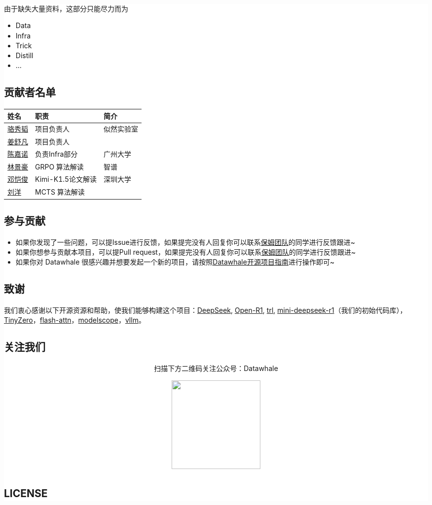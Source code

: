    由于缺失大量资料，这部分只能尽力而为

   - Data
   - Infra
   - Trick
   - Distill
   - ...

## 贡献者名单

| 姓名   | 职责          | 简介       |
| :----- | :------------ | :--------- |
| [骆秀韬](https://github.com/anine09) | 项目负责人    | 似然实验室 |
| [姜舒凡]() | 项目负责人    |            |
| [陈嘉诺](https://github.com/Tangent-90C) | 负责Infra部分 |  广州大学   |
| [林景豪](https://github.com/linjh1118) | GRPO 算法解读 |     智谱       |
| [邓恺俊](https://github.com/kedreamix) | Kimi-K1.5论文解读 | 深圳大学 |
| [刘洋]() | MCTS 算法解读 |            |

## 参与贡献

- 如果你发现了一些问题，可以提Issue进行反馈，如果提完没有人回复你可以联系[保姆团队](https://github.com/datawhalechina/DOPMC/blob/main/OP.md)的同学进行反馈跟进~
- 如果你想参与贡献本项目，可以提Pull request，如果提完没有人回复你可以联系[保姆团队](https://github.com/datawhalechina/DOPMC/blob/main/OP.md)的同学进行反馈跟进~
- 如果你对 Datawhale 很感兴趣并想要发起一个新的项目，请按照[Datawhale开源项目指南](https://github.com/datawhalechina/DOPMC/blob/main/GUIDE.md)进行操作即可~


## 致谢
我们衷心感谢以下开源资源和帮助，使我们能够构建这个项目：[DeepSeek](https://github.com/deepseek-ai/DeepSeek-R1), [Open-R1](https://github.com/huggingface/open-r1), [trl](https://github.com/huggingface/trl), [mini-deepseek-r1](https://www.philschmid.de/mini-deepseek-r1)（我们的初始代码库），[TinyZero](https://github.com/Jiayi-Pan/TinyZero)，[flash-attn](https://github.com/Dao-AILab/flash-attention)，[modelscope](https://github.com/modelscope/modelscope)，[vllm](https://github.com/vllm-project/vllm)。



## 关注我们

<div align=center>
<p>扫描下方二维码关注公众号：Datawhale</p>
<img src="https://raw.githubusercontent.com/datawhalechina/pumpkin-book/master/res/qrcode.jpeg" width = "180" height = "180">
</div>

## LICENSE
